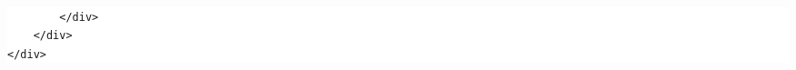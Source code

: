             </div>
        </div>
    </div>
</template>

<script lang="ts" setup>
import { ref, defineProps, defineEmits, nextTick, onMounted, watch } from 'vue'
import useZIndex from './useIndex'

const emits = defineEmits(['confirm', 'cancel', 'action'])

const props = defineProps({
    title: {
        type: String,
        default: () => ''
    },
    message: {
        type: String,
        default: () => ''
    },
    confirmText: {
        type: String,
        default: () => '确认'
    },
    cancalText: {
        type: String,
        default: () => '取消'
    },
    confirmColor: {
        type: String,
        default: () => '#6a7fdb'
    },
    cancalColor: {
        type: String,
        default: () => ''
    },
    closeOnClickModal: {
        type: Boolean,
        default: () => true
    },
    customClass: {
        type: String,
        default: () => ''
    },
    showCancalButton: {
        type: Boolean,
        default: () => true
    },
    useAnimation: {
        type: Boolean,
        default: () => true
    }
})
